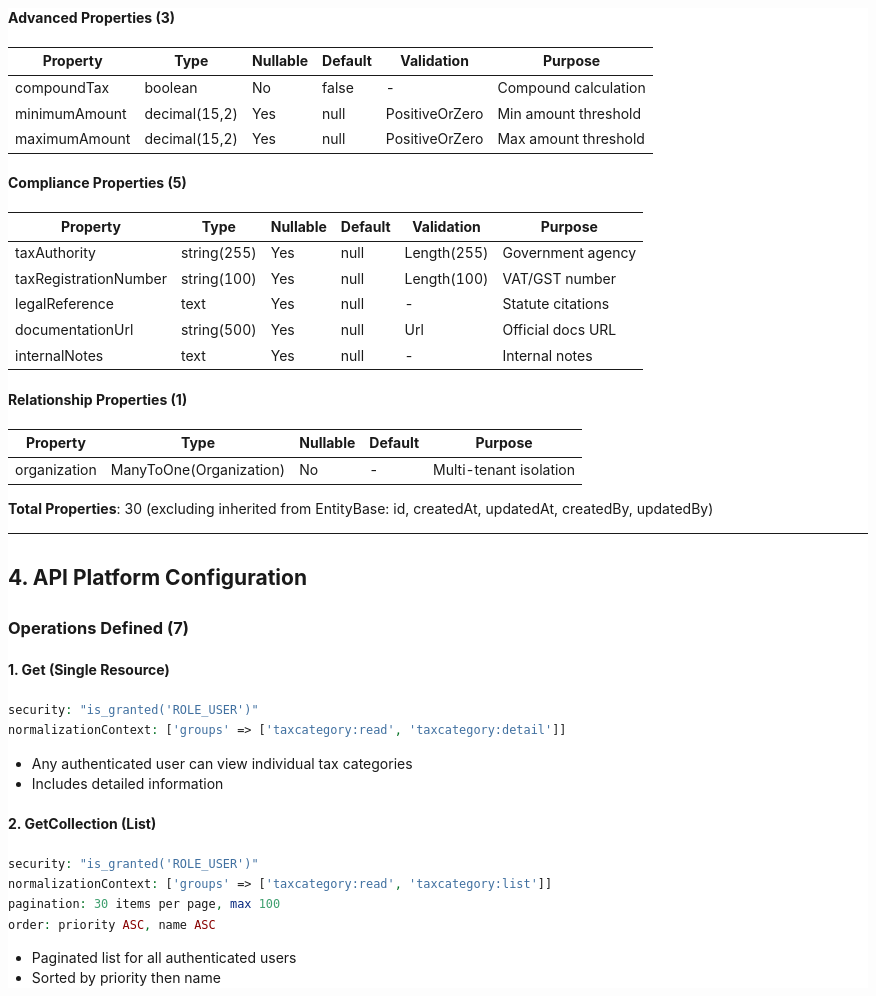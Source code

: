 #### Advanced Properties (3)
| Property | Type | Nullable | Default | Validation | Purpose |
|----------|------|----------|---------|------------|---------|
| compoundTax | boolean | No | false | - | Compound calculation |
| minimumAmount | decimal(15,2) | Yes | null | PositiveOrZero | Min amount threshold |
| maximumAmount | decimal(15,2) | Yes | null | PositiveOrZero | Max amount threshold |

#### Compliance Properties (5)
| Property | Type | Nullable | Default | Validation | Purpose |
|----------|------|----------|---------|------------|---------|
| taxAuthority | string(255) | Yes | null | Length(255) | Government agency |
| taxRegistrationNumber | string(100) | Yes | null | Length(100) | VAT/GST number |
| legalReference | text | Yes | null | - | Statute citations |
| documentationUrl | string(500) | Yes | null | Url | Official docs URL |
| internalNotes | text | Yes | null | - | Internal notes |

#### Relationship Properties (1)
| Property | Type | Nullable | Default | Purpose |
|----------|------|----------|---------|---------|
| organization | ManyToOne(Organization) | No | - | Multi-tenant isolation |

**Total Properties**: 30 (excluding inherited from EntityBase: id, createdAt, updatedAt, createdBy, updatedBy)

---

## 4. API Platform Configuration

### Operations Defined (7)

#### 1. Get (Single Resource)
```php
security: "is_granted('ROLE_USER')"
normalizationContext: ['groups' => ['taxcategory:read', 'taxcategory:detail']]
```
- Any authenticated user can view individual tax categories
- Includes detailed information

#### 2. GetCollection (List)
```php
security: "is_granted('ROLE_USER')"
normalizationContext: ['groups' => ['taxcategory:read', 'taxcategory:list']]
pagination: 30 items per page, max 100
order: priority ASC, name ASC
```
- Paginated list for all authenticated users
- Sorted by priority then name
